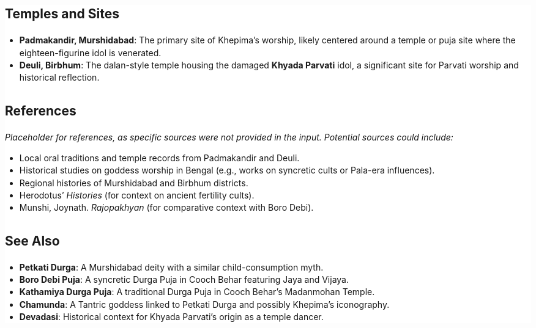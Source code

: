 ## Temples and Sites

- **Padmakandir, Murshidabad**: The primary site of Khepima’s worship, likely centered around a temple or puja site where the eighteen-figurine idol is venerated.
- **Deuli, Birbhum**: The dalan-style temple housing the damaged **Khyada Parvati** idol, a significant site for Parvati worship and historical reflection.

## References

*Placeholder for references, as specific sources were not provided in the input. Potential sources could include:*
- Local oral traditions and temple records from Padmakandir and Deuli.
- Historical studies on goddess worship in Bengal (e.g., works on syncretic cults or Pala-era influences).
- Regional histories of Murshidabad and Birbhum districts.
- Herodotus’ *Histories* (for context on ancient fertility cults).
- Munshi, Joynath. *Rajopakhyan* (for comparative context with Boro Debi).

## See Also

- **Petkati Durga**: A Murshidabad deity with a similar child-consumption myth.
- **Boro Debi Puja**: A syncretic Durga Puja in Cooch Behar featuring Jaya and Vijaya.
- **Kathamiya Durga Puja**: A traditional Durga Puja in Cooch Behar’s Madanmohan Temple.
- **Chamunda**: A Tantric goddess linked to Petkati Durga and possibly Khepima’s iconography.
- **Devadasi**: Historical context for Khyada Parvati’s origin as a temple dancer.

